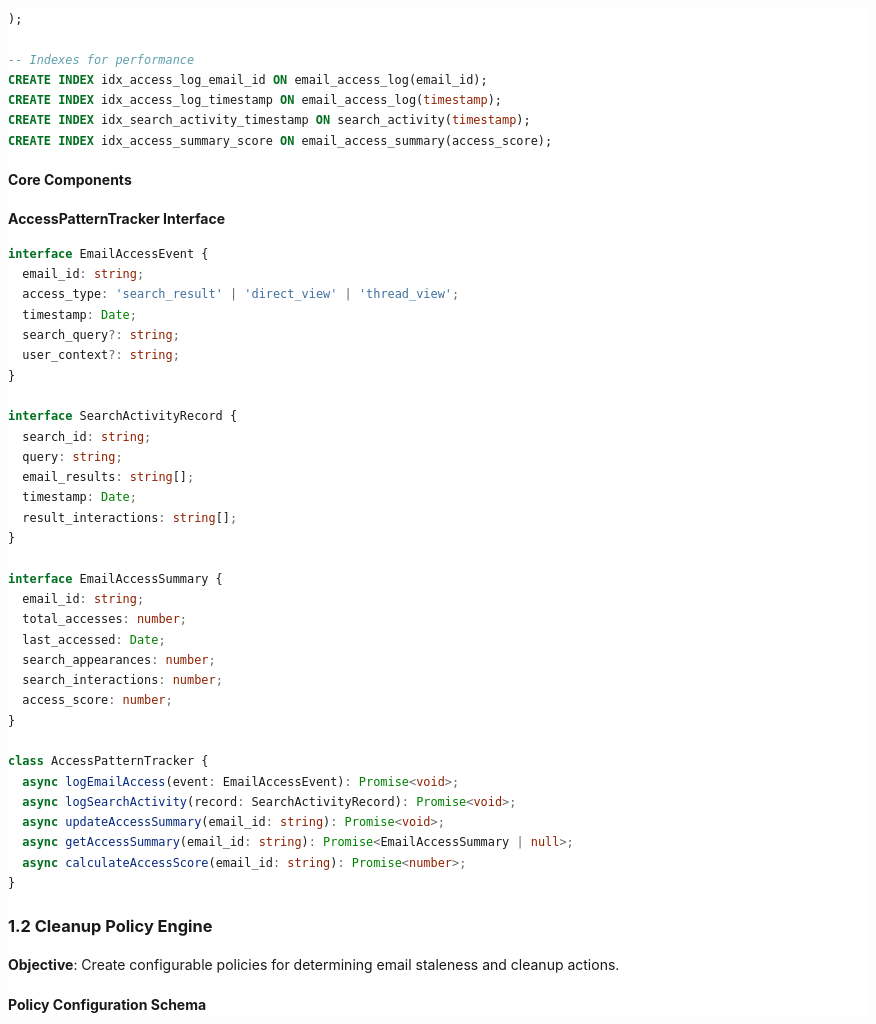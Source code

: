 ```sql
);

-- Indexes for performance
CREATE INDEX idx_access_log_email_id ON email_access_log(email_id);
CREATE INDEX idx_access_log_timestamp ON email_access_log(timestamp);
CREATE INDEX idx_search_activity_timestamp ON search_activity(timestamp);
CREATE INDEX idx_access_summary_score ON email_access_summary(access_score);
```

#### Core Components

**AccessPatternTracker Interface**
```typescript
interface EmailAccessEvent {
  email_id: string;
  access_type: 'search_result' | 'direct_view' | 'thread_view';
  timestamp: Date;
  search_query?: string;
  user_context?: string;
}

interface SearchActivityRecord {
  search_id: string;
  query: string;
  email_results: string[];
  timestamp: Date;
  result_interactions: string[];
}

interface EmailAccessSummary {
  email_id: string;
  total_accesses: number;
  last_accessed: Date;
  search_appearances: number;
  search_interactions: number;
  access_score: number;
}

class AccessPatternTracker {
  async logEmailAccess(event: EmailAccessEvent): Promise<void>;
  async logSearchActivity(record: SearchActivityRecord): Promise<void>;
  async updateAccessSummary(email_id: string): Promise<void>;
  async getAccessSummary(email_id: string): Promise<EmailAccessSummary | null>;
  async calculateAccessScore(email_id: string): Promise<number>;
}
```

### 1.2 Cleanup Policy Engine

**Objective**: Create configurable policies for determining email staleness and cleanup actions.

#### Policy Configuration Schema
